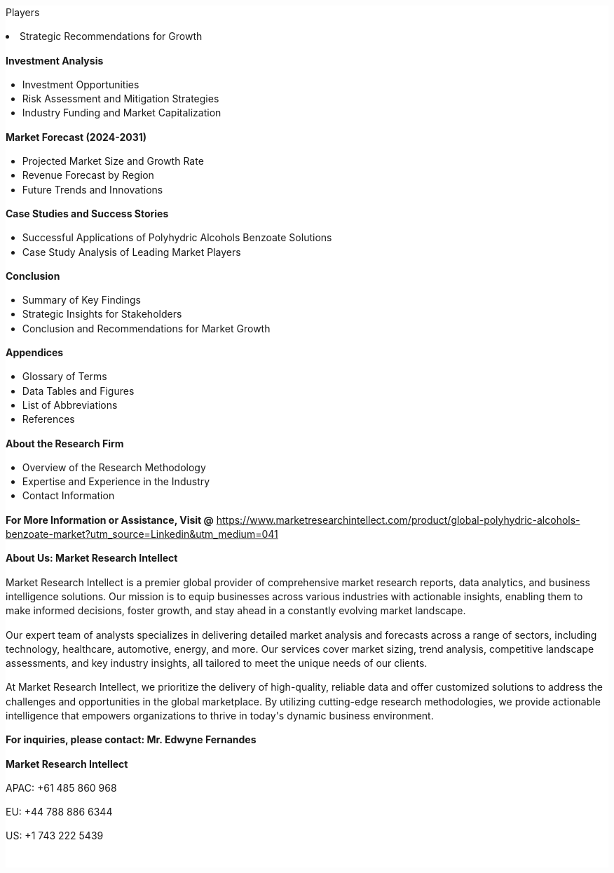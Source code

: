 Players</li><li>Strategic Recommendations for Growth</li></ul><p><strong>Investment Analysis</strong></p><ul><li>Investment Opportunities</li><li>Risk Assessment and Mitigation Strategies</li><li>Industry Funding and Market Capitalization</li></ul><p><strong>Market Forecast (2024-2031)</strong></p><ul><li>Projected Market Size and Growth Rate</li><li>Revenue Forecast by Region</li><li>Future Trends and Innovations</li></ul><p><strong>Case Studies and Success Stories</strong></p><ul><li>Successful Applications of Polyhydric Alcohols Benzoate Solutions</li><li>Case Study Analysis of Leading Market Players</li></ul><p><strong>Conclusion</strong></p><ul><li>Summary of Key Findings</li><li>Strategic Insights for Stakeholders</li><li>Conclusion and Recommendations for Market Growth</li></ul><p><strong>Appendices</strong></p><ul><li>Glossary of Terms</li><li>Data Tables and Figures</li><li>List of Abbreviations</li><li>References</li></ul><p><strong>About the Research Firm</strong></p><ul><li>Overview of the Research Methodology</li><li>Expertise and Experience in the Industry</li><li>Contact Information</li></ul></div><div class="article-main__content" data-test-id="publishing-text-block"><p><span class="font-[700]"><strong>For More Information or Assistance, Visit @</strong>&nbsp;<a href="https://www.marketresearchintellect.com/product/global-polyhydric-alcohols-benzoate-market?utm_source=Linkedin&utm_medium=041">https://www.marketresearchintellect.com/product/global-polyhydric-alcohols-benzoate-market?utm_source=Linkedin&utm_medium=041</a></span></p><p><strong>About Us: Market Research Intellect</strong></p><p>Market Research Intellect is a premier global provider of comprehensive market research reports, data analytics, and business intelligence solutions. Our mission is to equip businesses across various industries with actionable insights, enabling them to make informed decisions, foster growth, and stay ahead in a constantly evolving market landscape.</p><p>Our expert team of analysts specializes in delivering detailed market analysis and forecasts across a range of sectors, including technology, healthcare, automotive, energy, and more. Our services cover market sizing, trend analysis, competitive landscape assessments, and key industry insights, all tailored to meet the unique needs of our clients.</p><p>At Market Research Intellect, we prioritize the delivery of high-quality, reliable data and offer customized solutions to address the challenges and opportunities in the global marketplace. By utilizing cutting-edge research methodologies, we provide actionable intelligence that empowers organizations to thrive in today's dynamic business environment.</p><p><strong>For inquiries, please contact: Mr. Edwyne Fernandes</strong></p><p><strong>Market Research Intellect</strong></p><p>APAC: +61 485 860 968</p><p>EU: +44 788 886 6344</p><p>US: +1 743 222 5439</p></div><div class="article-main__content" data-test-id="publishing-text-block">&nbsp;</div>
